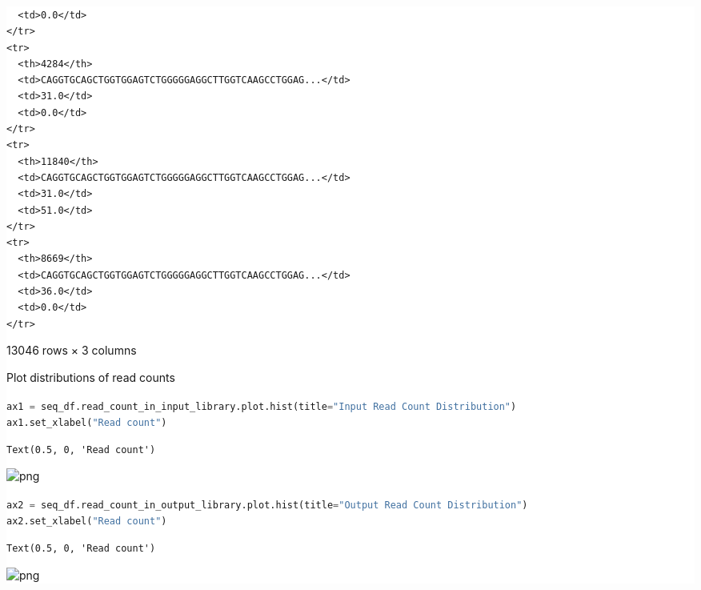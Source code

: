       <td>0.0</td>
    </tr>
    <tr>
      <th>4284</th>
      <td>CAGGTGCAGCTGGTGGAGTCTGGGGGAGGCTTGGTCAAGCCTGGAG...</td>
      <td>31.0</td>
      <td>0.0</td>
    </tr>
    <tr>
      <th>11840</th>
      <td>CAGGTGCAGCTGGTGGAGTCTGGGGGAGGCTTGGTCAAGCCTGGAG...</td>
      <td>31.0</td>
      <td>51.0</td>
    </tr>
    <tr>
      <th>8669</th>
      <td>CAGGTGCAGCTGGTGGAGTCTGGGGGAGGCTTGGTCAAGCCTGGAG...</td>
      <td>36.0</td>
      <td>0.0</td>
    </tr>
  </tbody>
</table>
<p>13046 rows × 3 columns</p>
</div>



Plot distributions of read counts 


```python
ax1 = seq_df.read_count_in_input_library.plot.hist(title="Input Read Count Distribution")
ax1.set_xlabel("Read count")
```




    Text(0.5, 0, 'Read count')




![png](output_10_1.png)



```python
ax2 = seq_df.read_count_in_output_library.plot.hist(title="Output Read Count Distribution")
ax2.set_xlabel("Read count")
```




    Text(0.5, 0, 'Read count')




![png](output_11_1.png)
